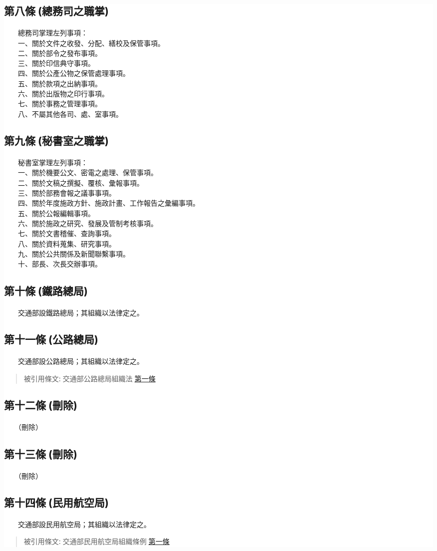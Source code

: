
第八條 (總務司之職掌)
---------------------
　　總務司掌理左列事項：  
　　一、關於文件之收發、分配、繕校及保管事項。  
　　二、關於部令之發布事項。  
　　三、關於印信典守事項。  
　　四、關於公產公物之保管處理事項。  
　　五、關於款項之出納事項。  
　　六、關於出版物之印行事項。  
　　七、關於事務之管理事項。  
　　八、不屬其他各司、處、室事項。  


第九條 (秘書室之職掌)
---------------------
　　秘書室掌理左列事項：  
　　一、關於機要公文、密電之處理、保管事項。  
　　二、關於文稿之撰擬、覆核、彙報事項。  
　　三、關於部務會報之議事事項。  
　　四、關於年度施政方針、施政計畫、工作報告之彙編事項。  
　　五、關於公報編輯事項。  
　　六、關於施政之研究、發展及管制考核事項。  
　　七、關於文書稽催、查詢事項。  
　　八、關於資料蒐集、研究事項。  
　　九、關於公共關係及新聞聯繫事項。  
　　十、部長、次長交辦事項。  


第十條 (鐵路總局)
-----------------
　　交通部設鐵路總局；其組織以法律定之。  


第十一條 (公路總局)
-------------------
　　交通部設公路總局；其組織以法律定之。  
> 被引用條文: 交通部公路總局組織法 [第一條](2050#第一條-立法依據)



第十二條 (刪除)
---------------
　　（刪除）  


第十三條 (刪除)
---------------
　　（刪除）  


第十四條 (民用航空局)
---------------------
　　交通部設民用航空局；其組織以法律定之。  
> 被引用條文: 交通部民用航空局組織條例 [第一條](2010#第一條-立法依據)
